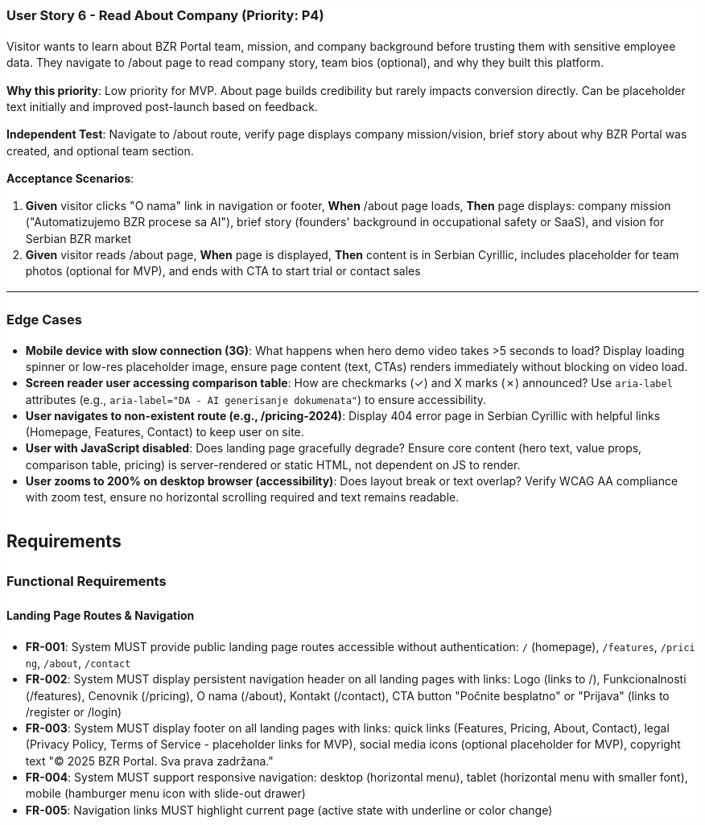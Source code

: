 
### User Story 6 - Read About Company (Priority: P4)

Visitor wants to learn about BZR Portal team, mission, and company background before trusting them with sensitive employee data. They navigate to /about page to read company story, team bios (optional), and why they built this platform.

**Why this priority**: Low priority for MVP. About page builds credibility but rarely impacts conversion directly. Can be placeholder text initially and improved post-launch based on feedback.

**Independent Test**: Navigate to /about route, verify page displays company mission/vision, brief story about why BZR Portal was created, and optional team section.

**Acceptance Scenarios**:

1. **Given** visitor clicks "O nama" link in navigation or footer, **When** /about page loads, **Then** page displays: company mission ("Automatizujemo BZR procese sa AI"), brief story (founders' background in occupational safety or SaaS), and vision for Serbian BZR market
2. **Given** visitor reads /about page, **When** page is displayed, **Then** content is in Serbian Cyrillic, includes placeholder for team photos (optional for MVP), and ends with CTA to start trial or contact sales

---

### Edge Cases

- **Mobile device with slow connection (3G)**: What happens when hero demo video takes >5 seconds to load? Display loading spinner or low-res placeholder image, ensure page content (text, CTAs) renders immediately without blocking on video load.
- **Screen reader user accessing comparison table**: How are checkmarks (✓) and X marks (✗) announced? Use `aria-label` attributes (e.g., `aria-label="DA - AI generisanje dokumenata"`) to ensure accessibility.
- **User navigates to non-existent route (e.g., /pricing-2024)**: Display 404 error page in Serbian Cyrillic with helpful links (Homepage, Features, Contact) to keep user on site.
- **User with JavaScript disabled**: Does landing page gracefully degrade? Ensure core content (hero text, value props, comparison table, pricing) is server-rendered or static HTML, not dependent on JS to render.
- **User zooms to 200% on desktop browser (accessibility)**: Does layout break or text overlap? Verify WCAG AA compliance with zoom test, ensure no horizontal scrolling required and text remains readable.

## Requirements

### Functional Requirements

#### Landing Page Routes & Navigation

- **FR-001**: System MUST provide public landing page routes accessible without authentication: `/` (homepage), `/features`, `/pricing`, `/about`, `/contact`
- **FR-002**: System MUST display persistent navigation header on all landing pages with links: Logo (links to /), Funkcionalnosti (/features), Cenovnik (/pricing), O nama (/about), Kontakt (/contact), CTA button "Počnite besplatno" or "Prijava" (links to /register or /login)
- **FR-003**: System MUST display footer on all landing pages with links: quick links (Features, Pricing, About, Contact), legal (Privacy Policy, Terms of Service - placeholder links for MVP), social media icons (optional placeholder for MVP), copyright text "© 2025 BZR Portal. Sva prava zadržana."
- **FR-004**: System MUST support responsive navigation: desktop (horizontal menu), tablet (horizontal menu with smaller font), mobile (hamburger menu icon with slide-out drawer)
- **FR-005**: Navigation links MUST highlight current page (active state with underline or color change)
